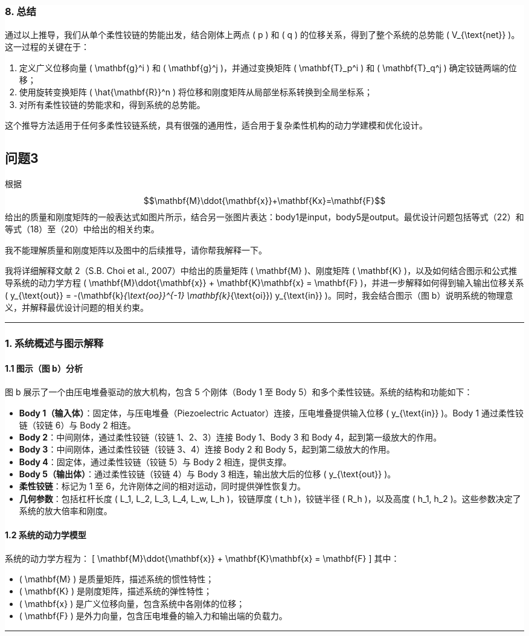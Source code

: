 ### 8. 总结

通过以上推导，我们从单个柔性铰链的势能出发，结合刚体上两点 \( p \) 和 \( q \) 的位移关系，得到了整个系统的总势能 \( V_{\text{net}} \)。这一过程的关键在于：

1. 定义广义位移向量 \( \mathbf{g}^i \) 和 \( \mathbf{g}^j \)，并通过变换矩阵 \( \mathbf{T}_p^i \) 和 \( \mathbf{T}_q^j \) 确定铰链两端的位移；
2. 使用旋转变换矩阵 \( \hat{\mathbf{R}}^n \) 将位移和刚度矩阵从局部坐标系转换到全局坐标系；
3. 对所有柔性铰链的势能求和，得到系统的总势能。

这个推导方法适用于任何多柔性铰链系统，具有很强的通用性，适合用于复杂柔性机构的动力学建模和优化设计。

## 问题3

根据
$$\mathbf{M}\ddot{\mathbf{x}}+\mathbf{Kx}=\mathbf{F}$$
给出的质量和刚度矩阵的一般表达式如图片所示，结合另一张图片表达：body1是input，body5是output。最优设计问题包括等式（22）和等式（18）至（20）中给出的相关约束。

我不能理解质量和刚度矩阵以及图中的后续推导，请你帮我解释一下。

我将详细解释文献 2（S.B. Choi et al., 2007）中给出的质量矩阵 \( \mathbf{M} \)、刚度矩阵 \( \mathbf{K} \)，以及如何结合图示和公式推导系统的动力学方程 \( \mathbf{M}\ddot{\mathbf{x}} + \mathbf{K}\mathbf{x} = \mathbf{F} \)，并进一步解释如何得到输入输出位移关系 \( y_{\text{out}} = -(\mathbf{k}_{\text{oo}}^{-1} \mathbf{k}_{\text{oi}}) y_{\text{in}} \)。同时，我会结合图示（图 b）说明系统的物理意义，并解释最优设计问题的相关约束。

---

### 1. 系统概述与图示解释

#### 1.1 图示（图 b）分析

图 b 展示了一个由压电堆叠驱动的放大机构，包含 5 个刚体（Body 1 至 Body 5）和多个柔性铰链。系统的结构和功能如下：

- **Body 1（输入体）**：固定体，与压电堆叠（Piezoelectric Actuator）连接，压电堆叠提供输入位移 \( y_{\text{in}} \)。Body 1 通过柔性铰链（铰链 6）与 Body 2 相连。
- **Body 2**：中间刚体，通过柔性铰链（铰链 1、2、3）连接 Body 1、Body 3 和 Body 4，起到第一级放大的作用。
- **Body 3**：中间刚体，通过柔性铰链（铰链 3、4）连接 Body 2 和 Body 5，起到第二级放大的作用。
- **Body 4**：固定体，通过柔性铰链（铰链 5）与 Body 2 相连，提供支撑。
- **Body 5（输出体）**：通过柔性铰链（铰链 4）与 Body 3 相连，输出放大后的位移 \( y_{\text{out}} \)。
- **柔性铰链**：标记为 1 至 6，允许刚体之间的相对运动，同时提供弹性恢复力。
- **几何参数**：包括杠杆长度 \( L_1, L_2, L_3, L_4, L_w, L_h \)，铰链厚度 \( t_h \)，铰链半径 \( R_h \)，以及高度 \( h_1, h_2 \)。这些参数决定了系统的放大倍率和刚度。

#### 1.2 系统的动力学模型

系统的动力学方程为：
\[
\mathbf{M}\ddot{\mathbf{x}} + \mathbf{K}\mathbf{x} = \mathbf{F}
\]
其中：

- \( \mathbf{M} \) 是质量矩阵，描述系统的惯性特性；
- \( \mathbf{K} \) 是刚度矩阵，描述系统的弹性特性；
- \( \mathbf{x} \) 是广义位移向量，包含系统中各刚体的位移；
- \( \mathbf{F} \) 是外力向量，包含压电堆叠的输入力和输出端的负载力。

---